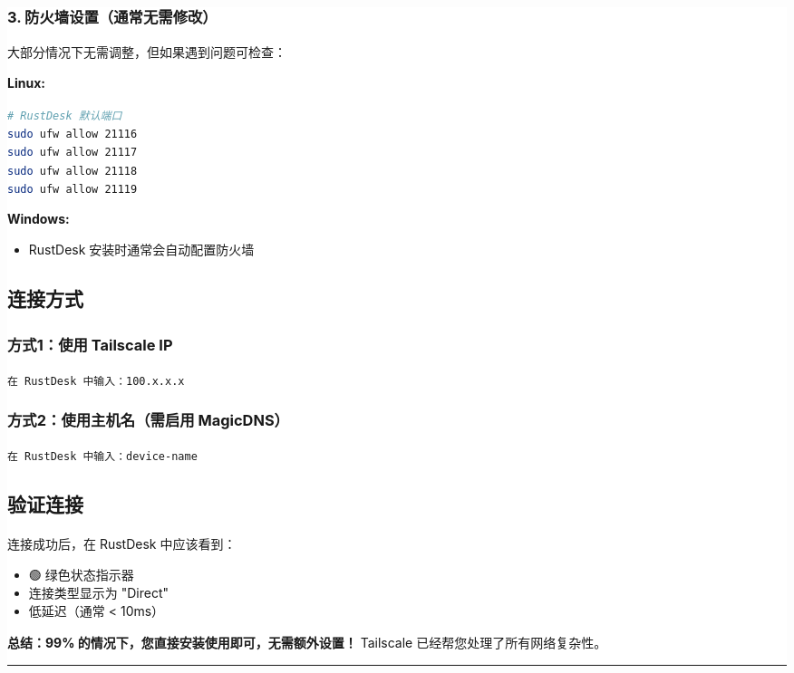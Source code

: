 ### 3. 防火墙设置（通常无需修改）
大部分情况下无需调整，但如果遇到问题可检查：

**Linux:**
```bash
# RustDesk 默认端口
sudo ufw allow 21116
sudo ufw allow 21117
sudo ufw allow 21118
sudo ufw allow 21119
```

**Windows:** 
- RustDesk 安装时通常会自动配置防火墙

## 连接方式

### 方式1：使用 Tailscale IP
```
在 RustDesk 中输入：100.x.x.x
```

### 方式2：使用主机名（需启用 MagicDNS）
```
在 RustDesk 中输入：device-name
```

## 验证连接
连接成功后，在 RustDesk 中应该看到：
- 🟢 绿色状态指示器
- 连接类型显示为 "Direct"
- 低延迟（通常 < 10ms）

**总结：99% 的情况下，您直接安装使用即可，无需额外设置！** Tailscale 已经帮您处理了所有网络复杂性。

---

